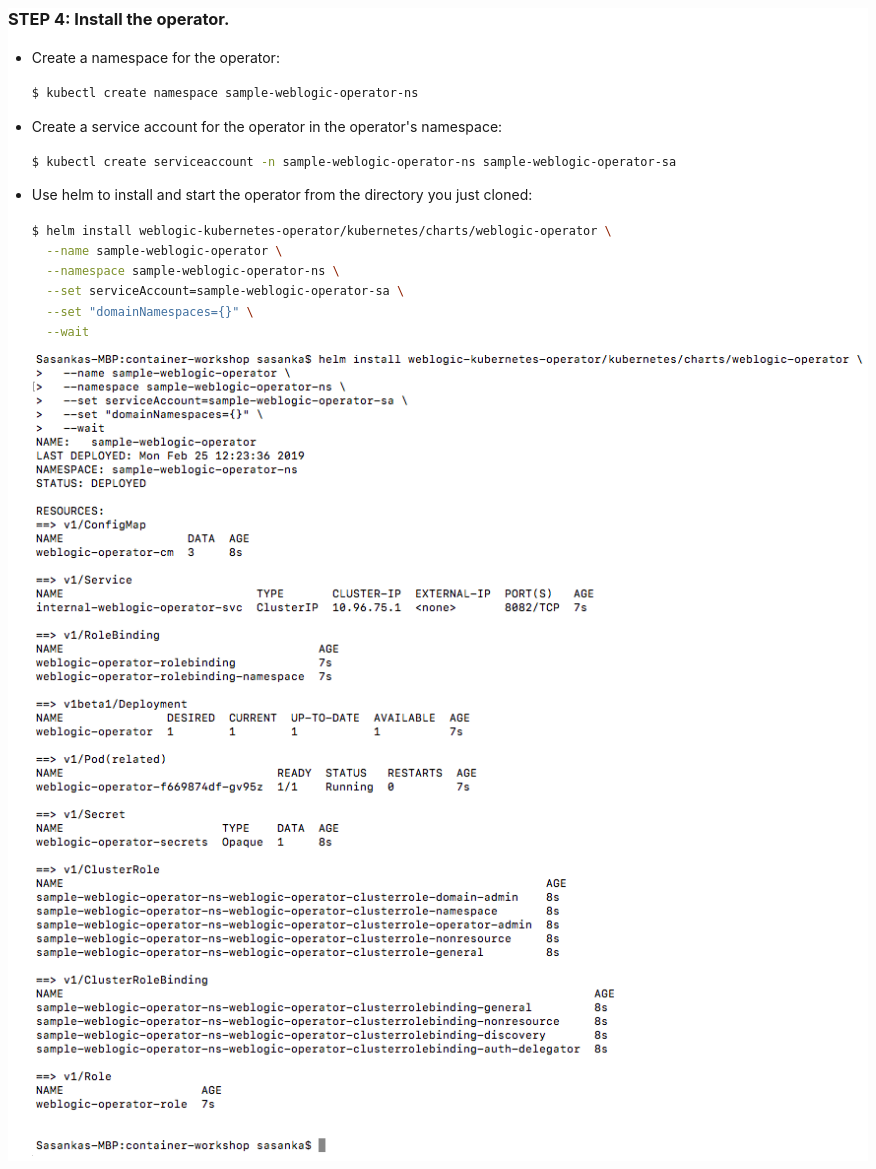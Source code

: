 ### **STEP 4**: Install the operator.
- Create a namespace for the operator:
  ```bash
  $ kubectl create namespace sample-weblogic-operator-ns
  ``` 
- Create a service account for the operator in the operator's namespace:
  ```bash
  $ kubectl create serviceaccount -n sample-weblogic-operator-ns sample-weblogic-operator-sa
  ``` 
- Use helm to install and start the operator from the directory you just cloned:
  ```bash
  $ helm install weblogic-kubernetes-operator/kubernetes/charts/weblogic-operator \
    --name sample-weblogic-operator \
    --namespace sample-weblogic-operator-ns \
    --set serviceAccount=sample-weblogic-operator-sa \
    --set "domainNamespaces={}" \
    --wait
  ``` 
  ![](images/300/operator_install.png)
